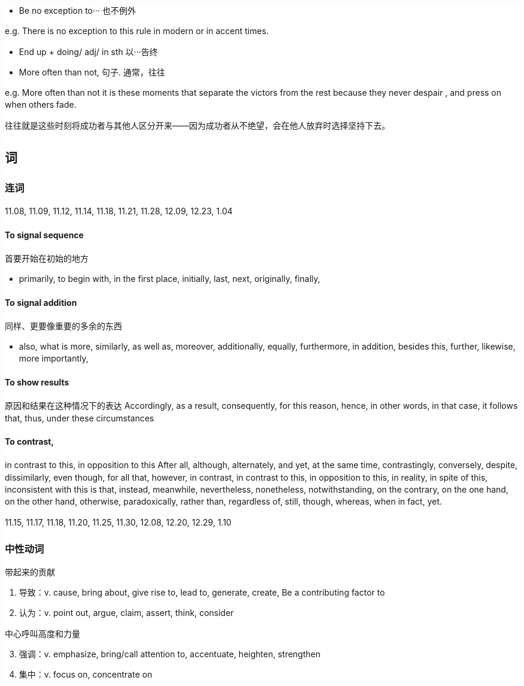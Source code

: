- Be no exception to···  也不例外

e.g. There is no exception to this rule in modern or in accent times.
 
- End up + doing/ adj/ in sth   以···告终

 
- More often than not, 句子.    通常，往往

e.g. More often than not it is these moments that separate the victors from the rest 
because they never despair , and press on when others fade.

往往就是这些时刻将成功者与其他人区分开来——因为成功者从不绝望，会在他人放弃时选择坚持下去。

## 词

### 连词
11.08, 11.09, 11.12, 11.14, 11.18, 11.21, 11.28, 12.09, 12.23, 1.04
#### To signal sequence
首要开始在初始的地方
- primarily, to begin with, in the first place, initially, last,    next, originally, finally,

#### To signal addition
同样、更要像重要的多余的东西
- also, what is more, similarly, as well as, moreover, additionally, equally, furthermore, in addition, besides this, further, likewise, more importantly,

#### To show results
原因和结果在这种情况下的表达
Accordingly, as a result, consequently, for this reason, hence, in other words, in that case, it follows that, thus, under these circumstances

#### To contrast,
in contrast to this, in opposition to this
After all, although, alternately, and yet, at the same time, contrastingly, conversely, despite, dissimilarly, even though, for all that, however, in contrast, in contrast to this, in opposition to this, in reality, in spite of this, inconsistent with this is that, instead, meanwhile, nevertheless, nonetheless, notwithstanding, on the contrary, on the one hand, on the other hand, otherwise, paradoxically, rather than, regardless of, still, though, whereas, when in fact, yet.



11.15, 11.17, 11.18, 11.20, 11.25, 11.30, 12.08, 12.20, 12.29, 1.10
### 中性动词
带起来的贡献

1. 导致：v. cause, bring about, give rise to, lead to, generate, create, Be a contributing factor to

2. 认为：v. point out, argue, claim, assert, think, consider

中心呼叫高度和力量

3. 强调：v. emphasize, bring/call attention to, accentuate, heighten, strengthen

4. 集中：v. focus on, concentrate on
